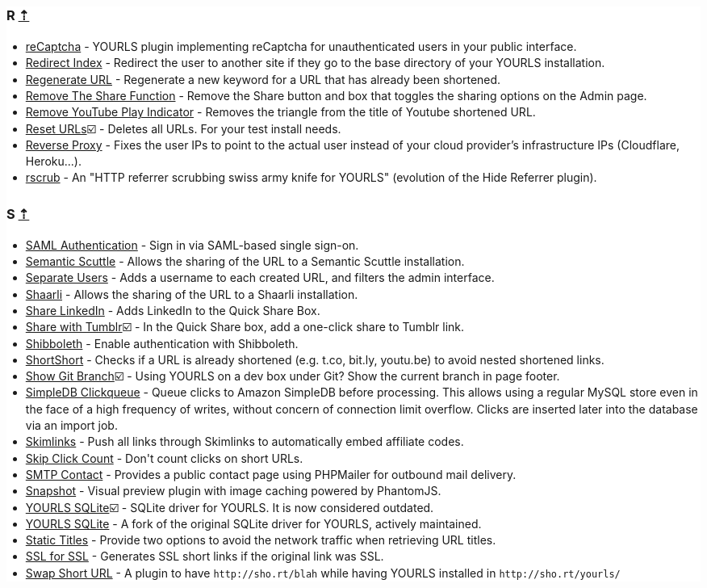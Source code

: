 ### R [⇡](#plugins-)

- [reCaptcha](https://github.com/spbriggs/recaptcha-plugin) - YOURLS plugin implementing reCaptcha for unauthenticated users in your public interface.
- [Redirect Index](https://github.com/tomslominski/yourls-redirect-index) - Redirect the user to another site if they go to the base directory of your YOURLS installation.
- [Regenerate URL](https://github.com/TheLeonKing/yourls-api-regenerate-url) - Regenerate a new keyword for a URL that has already been shortened.
- [Remove The Share Function](https://github.com/seandrickson/YOURLS-Remove-the-Share-Function) - Remove the Share button and box that toggles the sharing options on the Admin page.
- [Remove YouTube Play Indicator](https://github.com/UltraNurd/youtube-play-indicator) - Removes the triangle from the title of Youtube shortened URL.
- [Reset URLs](https://gist.github.com/ozh/a0090f46569b50835520d95f9481d9fd)☑️ - Deletes all URLs. For your test install needs.
- [Reverse Proxy](https://github.com/Diftraku/yourls_reverseproxy) - Fixes the user IPs to point to the actual user instead of your cloud provider’s infrastructure IPs (Cloudflare, Heroku...).
- [rscrub](https://github.com/joshp23/YOURLS-rscrub) - An "HTTP referrer scrubbing swiss army knife for YOURLS" (evolution of the Hide Referrer plugin).

### S [⇡](#plugins-)

- [SAML Authentication](https://github.com/wlabarron/yourls-saml) - Sign in via SAML-based single sign-on.
- [Semantic Scuttle](https://github.com/jonrandoem/yourls-semanticscuttle) - Allows the sharing of the URL to a Semantic Scuttle installation.
- [Separate Users](https://github.com/ianbarber/Yourls-Separate-Users) - Adds a username to each created URL, and filters the admin interface.
- [Shaarli](https://github.com/miwasp/yourls-shaarli) - Allows the sharing of the URL to a Shaarli installation.
- [Share LinkedIn](https://github.com/popnt/yourls-linkedin-share) - Adds LinkedIn to the Quick Share Box.
- [Share with Tumblr](https://github.com/YOURLS/YOURLS/wiki/Plugin-=-Share-Tumblr)☑️ - In the Quick Share box, add a one-click share to Tumblr link.
- [Shibboleth](https://github.com/fuero/yourls-shibboleth) - Enable authentication with Shibboleth.
- [ShortShort](https://github.com/abaumg/yourls-shortshort) - Checks if a URL is already shortened (e.g. t.co, bit.ly, youtu.be) to avoid nested shortened links.
- [Show Git Branch](https://github.com/ozh/show-git-branch)☑️ - Using YOURLS on a dev box under Git? Show the current branch in page footer.
- [SimpleDB Clickqueue](https://github.com/ianbarber/Yourls-SimpleDB-Clickqueue) - Queue clicks to Amazon SimpleDB before processing. This allows using a regular MySQL store even in the face of a high frequency of writes, without concern of connection limit overflow. Clicks are inserted later into the database via an import job.
- [Skimlinks](https://mattytemple.com/plugin/yourls-plugin-skimlinks/) - Push all links through Skimlinks to automatically embed affiliate codes.
- [Skip Click Count](https://github.com/vipwangtian/yourls-skip-click-count) - Don't count clicks on short URLs.
- [SMTP Contact](https://github.com/joshp23/YOURLS-SMTP-contact) - Provides a public contact page using PHPMailer for outbound mail delivery.
- [Snapshot](https://github.com/joshp23/YOURLS-Snapshot) - Visual preview plugin with image caching powered by PhantomJS.
- [YOURLS SQLite](https://github.com/ozh/yourls-sqlite)☑️ - SQLite driver for YOURLS. It is now considered outdated.
- [YOURLS SQLite](https://github.com/Flameborn/yourls-sqlite) - A fork of the original SQLite driver for YOURLS, actively maintained.
- [Static Titles](https://github.com/softius/yourls-static-titles) - Provide two options to avoid the network traffic when retrieving URL titles.
- [SSL for SSL](https://github.com/tipichris/ssl4ssl) - Generates SSL short links if the original link was SSL.
- [Swap Short URL](https://github.com/gerbz/Yourls-Swap-Short-Url) - A plugin to have `http://sho.rt/blah` while having YOURLS installed in `http://sho.rt/yourls/`
